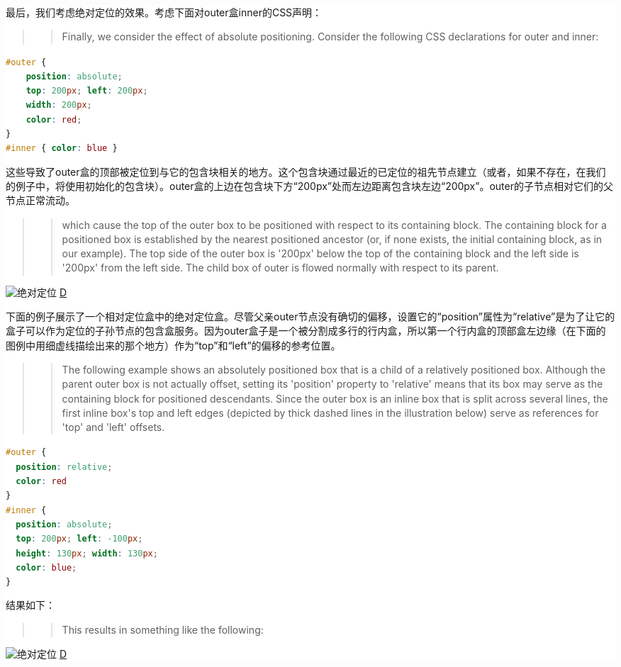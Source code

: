 最后，我们考虑绝对定位的效果。考虑下面对outer盒inner的CSS声明：

>>Finally, we consider the effect of absolute positioning. Consider the following CSS declarations for outer and inner:

```css
#outer { 
    position: absolute; 
    top: 200px; left: 200px; 
    width: 200px; 
    color: red;
}
#inner { color: blue }
```

这些导致了outer盒的顶部被定位到与它的包含块相关的地方。这个包含块通过最近的已定位的祖先节点建立（或者，如果不存在，在我们的例子中，将使用初始化的包含块）。outer盒的上边在包含块下方“200px”处而左边距离包含块左边“200px”。outer的子节点相对它们的父节点正常流动。

>>which cause the top of the outer box to be positioned with respect to its containing block. The containing block for a positioned box is established by the nearest positioned ancestor (or, if none exists, the initial containing block, as in our example). The top side of the outer box is '200px' below the top of the containing block and the left side is '200px' from the left side. The child box of outer is flowed normally with respect to its parent.

![绝对定位](http://www.w3.org/TR/CSS21/images/flow-absolute.png)
[D](http://www.w3.org/TR/CSS21/images/longdesc/flow-absolute-desc.html)

下面的例子展示了一个相对定位盒中的绝对定位盒。尽管父亲outer节点没有确切的偏移，设置它的“position”属性为“relative”是为了让它的盒子可以作为定位的子孙节点的包含盒服务。因为outer盒子是一个被分割成多行的行内盒，所以第一个行内盒的顶部盒左边缘（在下面的图例中用细虚线描绘出来的那个地方）作为“top”和“left”的偏移的参考位置。

>>The following example shows an absolutely positioned box that is a child of a relatively positioned box. Although the parent outer box is not actually offset, setting its 'position' property to 'relative' means that its box may serve as the containing block for positioned descendants. Since the outer box is an inline box that is split across several lines, the first inline box's top and left edges (depicted by thick dashed lines in the illustration below) serve as references for 'top' and 'left' offsets.

```css
#outer { 
  position: relative; 
  color: red 
}
#inner { 
  position: absolute; 
  top: 200px; left: -100px; 
  height: 130px; width: 130px; 
  color: blue;
}
```
结果如下：

>>This results in something like the following:

![绝对定位](http://www.w3.org/TR/CSS21/images/flow-abs-rel.png)
[D](http://www.w3.org/TR/CSS21/images/longdesc/flow-abs-rel-desc.html)

